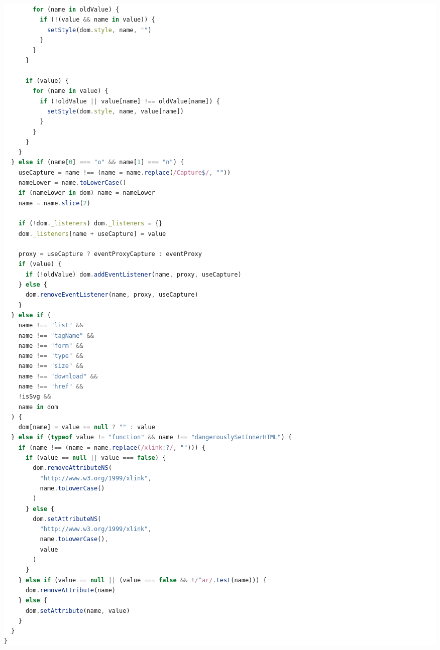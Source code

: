 ```javascript:title=diff/props.js
        for (name in oldValue) {
          if (!(value && name in value)) {
            setStyle(dom.style, name, "")
          }
        }
      }

      if (value) {
        for (name in value) {
          if (!oldValue || value[name] !== oldValue[name]) {
            setStyle(dom.style, name, value[name])
          }
        }
      }
    }
  } else if (name[0] === "o" && name[1] === "n") {
    useCapture = name !== (name = name.replace(/Capture$/, ""))
    nameLower = name.toLowerCase()
    if (nameLower in dom) name = nameLower
    name = name.slice(2)

    if (!dom._listeners) dom._listeners = {}
    dom._listeners[name + useCapture] = value

    proxy = useCapture ? eventProxyCapture : eventProxy
    if (value) {
      if (!oldValue) dom.addEventListener(name, proxy, useCapture)
    } else {
      dom.removeEventListener(name, proxy, useCapture)
    }
  } else if (
    name !== "list" &&
    name !== "tagName" &&
    name !== "form" &&
    name !== "type" &&
    name !== "size" &&
    name !== "download" &&
    name !== "href" &&
    !isSvg &&
    name in dom
  ) {
    dom[name] = value == null ? "" : value
  } else if (typeof value != "function" && name !== "dangerouslySetInnerHTML") {
    if (name !== (name = name.replace(/xlink:?/, ""))) {
      if (value == null || value === false) {
        dom.removeAttributeNS(
          "http://www.w3.org/1999/xlink",
          name.toLowerCase()
        )
      } else {
        dom.setAttributeNS(
          "http://www.w3.org/1999/xlink",
          name.toLowerCase(),
          value
        )
      }
    } else if (value == null || (value === false && !/^ar/.test(name))) {
      dom.removeAttribute(name)
    } else {
      dom.setAttribute(name, value)
    }
  }
}
```